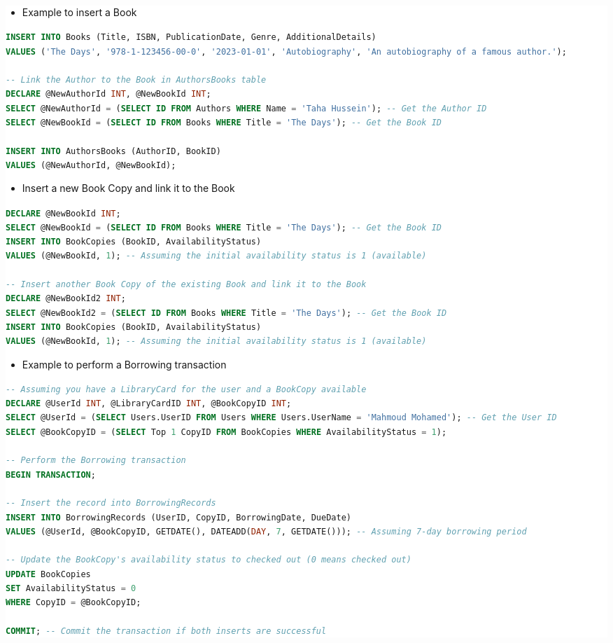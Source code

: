 
- Example to insert a Book
```sql
INSERT INTO Books (Title, ISBN, PublicationDate, Genre, AdditionalDetails)
VALUES ('The Days', '978-1-123456-00-0', '2023-01-01', 'Autobiography', 'An autobiography of a famous author.');

-- Link the Author to the Book in AuthorsBooks table
DECLARE @NewAuthorId INT, @NewBookId INT;
SELECT @NewAuthorId = (SELECT ID FROM Authors WHERE Name = 'Taha Hussein'); -- Get the Author ID
SELECT @NewBookId = (SELECT ID FROM Books WHERE Title = 'The Days'); -- Get the Book ID

INSERT INTO AuthorsBooks (AuthorID, BookID)
VALUES (@NewAuthorId, @NewBookId);
```

- Insert a new Book Copy and link it to the Book
```sql
DECLARE @NewBookId INT;
SELECT @NewBookId = (SELECT ID FROM Books WHERE Title = 'The Days'); -- Get the Book ID
INSERT INTO BookCopies (BookID, AvailabilityStatus)
VALUES (@NewBookId, 1); -- Assuming the initial availability status is 1 (available)

-- Insert another Book Copy of the existing Book and link it to the Book
DECLARE @NewBookId2 INT;
SELECT @NewBookId2 = (SELECT ID FROM Books WHERE Title = 'The Days'); -- Get the Book ID
INSERT INTO BookCopies (BookID, AvailabilityStatus)
VALUES (@NewBookId, 1); -- Assuming the initial availability status is 1 (available)
```

- Example to perform a Borrowing transaction
```sql
-- Assuming you have a LibraryCard for the user and a BookCopy available
DECLARE @UserId INT, @LibraryCardID INT, @BookCopyID INT;
SELECT @UserId = (SELECT Users.UserID FROM Users WHERE Users.UserName = 'Mahmoud Mohamed'); -- Get the User ID
SELECT @BookCopyID = (SELECT Top 1 CopyID FROM BookCopies WHERE AvailabilityStatus = 1);

-- Perform the Borrowing transaction
BEGIN TRANSACTION;

-- Insert the record into BorrowingRecords
INSERT INTO BorrowingRecords (UserID, CopyID, BorrowingDate, DueDate)
VALUES (@UserId, @BookCopyID, GETDATE(), DATEADD(DAY, 7, GETDATE())); -- Assuming 7-day borrowing period

-- Update the BookCopy's availability status to checked out (0 means checked out)
UPDATE BookCopies
SET AvailabilityStatus = 0
WHERE CopyID = @BookCopyID;

COMMIT; -- Commit the transaction if both inserts are successful
```
